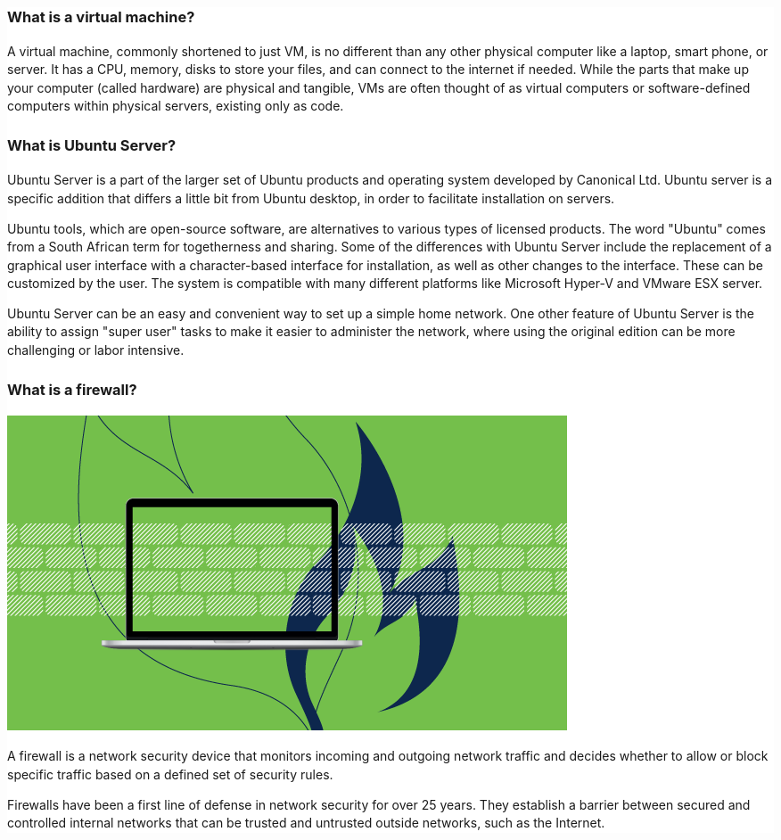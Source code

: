 ### What is a virtual machine?

A virtual machine, commonly shortened to just VM, is no different than any other physical computer like a laptop, smart phone, or server. It has a CPU, memory, disks to store your files, and can connect to the internet if needed. While the parts that make up your computer (called hardware) are physical and tangible, VMs are often thought of as virtual computers or software-defined computers within physical servers, existing only as code.



### What is Ubuntu Server?

Ubuntu Server is a part of the larger set of Ubuntu products and operating system developed by Canonical Ltd. Ubuntu server is a specific addition that differs a little bit from Ubuntu desktop, in order to facilitate installation on servers.

Ubuntu tools, which are open-source software, are alternatives to various types of licensed products. The word "Ubuntu" comes from a South African term for togetherness and sharing.
Some of the differences with Ubuntu Server include the replacement of a graphical user interface with a character-based interface for installation, as well as other changes to the interface. These can be customized by the user. The system is compatible with many different platforms like Microsoft Hyper-V and VMware ESX server. 

Ubuntu Server can be an easy and convenient way to set up a simple home network. One other feature of Ubuntu Server is the ability to assign "super user" tasks to make it easier to administer the network, where using the original edition can be more challenging or labor intensive.

### What is a firewall? 

![firewall](firewall.png)

A firewall is a network security device that monitors incoming and outgoing network traffic and decides whether to allow or block specific traffic based on a defined set of security rules.

Firewalls have been a first line of defense in network security for over 25 years. They establish a barrier between secured and controlled internal networks that can be trusted and untrusted outside networks, such as the Internet. 
